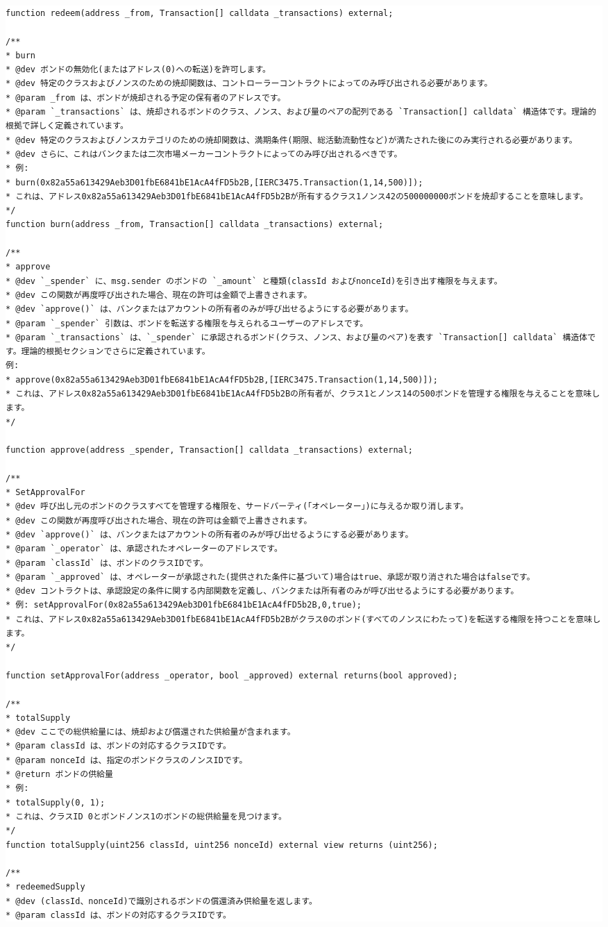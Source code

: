 ```solidity
function redeem(address _from, Transaction[] calldata _transactions) external; 

/**
* burn
* @dev ボンドの無効化(またはアドレス(0)への転送)を許可します。
* @dev 特定のクラスおよびノンスのための焼却関数は、コントローラーコントラクトによってのみ呼び出される必要があります。
* @param _from は、ボンドが焼却される予定の保有者のアドレスです。
* @param `_transactions` は、焼却されるボンドのクラス、ノンス、および量のペアの配列である `Transaction[] calldata` 構造体です。理論的根拠で詳しく定義されています。
* @dev 特定のクラスおよびノンスカテゴリのための焼却関数は、満期条件(期限、総活動流動性など)が満たされた後にのみ実行される必要があります。
* @dev さらに、これはバンクまたは二次市場メーカーコントラクトによってのみ呼び出されるべきです。
* 例:  
* burn(0x82a55a613429Aeb3D01fbE6841bE1AcA4fFD5b2B,[IERC3475.Transaction(1,14,500)]);
* これは、アドレス0x82a55a613429Aeb3D01fbE6841bE1AcA4fFD5b2Bが所有するクラス1ノンス42の500000000ボンドを焼却することを意味します。
*/
function burn(address _from, Transaction[] calldata _transactions) external; 

/**
* approve
* @dev `_spender` に、msg.sender のボンドの `_amount` と種類(classId およびnonceId)を引き出す権限を与えます。
* @dev この関数が再度呼び出された場合、現在の許可は金額で上書きされます。
* @dev `approve()` は、バンクまたはアカウントの所有者のみが呼び出せるようにする必要があります。
* @param `_spender` 引数は、ボンドを転送する権限を与えられるユーザーのアドレスです。
* @param `_transactions` は、`_spender` に承認されるボンド(クラス、ノンス、および量のペア)を表す `Transaction[] calldata` 構造体です。理論的根拠セクションでさらに定義されています。
例: 
* approve(0x82a55a613429Aeb3D01fbE6841bE1AcA4fFD5b2B,[IERC3475.Transaction(1,14,500)]);
* これは、アドレス0x82a55a613429Aeb3D01fbE6841bE1AcA4fFD5b2Bの所有者が、クラス1とノンス14の500ボンドを管理する権限を与えることを意味します。
*/

function approve(address _spender, Transaction[] calldata _transactions) external;

/**
* SetApprovalFor
* @dev 呼び出し元のボンドのクラスすべてを管理する権限を、サードパーティ(「オペレーター」)に与えるか取り消します。
* @dev この関数が再度呼び出された場合、現在の許可は金額で上書きされます。
* @dev `approve()` は、バンクまたはアカウントの所有者のみが呼び出せるようにする必要があります。
* @param `_operator` は、承認されたオペレーターのアドレスです。
* @param `classId` は、ボンドのクラスIDです。
* @param `_approved` は、オペレーターが承認された(提供された条件に基づいて)場合はtrue、承認が取り消された場合はfalseです。
* @dev コントラクトは、承認設定の条件に関する内部関数を定義し、バンクまたは所有者のみが呼び出せるようにする必要があります。
* 例: setApprovalFor(0x82a55a613429Aeb3D01fbE6841bE1AcA4fFD5b2B,0,true);
* これは、アドレス0x82a55a613429Aeb3D01fbE6841bE1AcA4fFD5b2Bがクラス0のボンド(すべてのノンスにわたって)を転送する権限を持つことを意味します。
*/

function setApprovalFor(address _operator, bool _approved) external returns(bool approved);

/**
* totalSupply
* @dev ここでの総供給量には、焼却および償還された供給量が含まれます。
* @param classId は、ボンドの対応するクラスIDです。
* @param nonceId は、指定のボンドクラスのノンスIDです。
* @return ボンドの供給量
* 例:
* totalSupply(0, 1);
* これは、クラスID 0とボンドノンス1のボンドの総供給量を見つけます。
*/
function totalSupply(uint256 classId, uint256 nonceId) external view returns (uint256);

/**
* redeemedSupply
* @dev (classId、nonceId)で識別されるボンドの償還済み供給量を返します。
* @param classId は、ボンドの対応するクラスIDです。
```